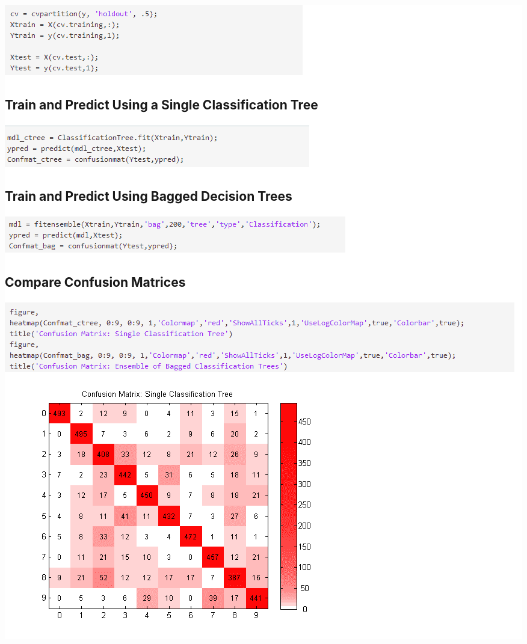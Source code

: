 **![](img/4f0447b0965f3d135948dd0a1d67de83.png)** 

## **Train and Predict Using a Single Classification Tree**

**![](img/44102da38062a5443681c913b16acaa9.png)** 

## **Train and Predict Using Bagged Decision Trees**

**![](img/d76cfaad632e1f51c8018128a7ec559c.png)** 

## **Compare Confusion Matrices**

**![](img/a0885099bd1469131a2cb82c47c4834a.png)** 

![](img/9e7dc4474fefb1eed26051ea1831a2a2.png)

